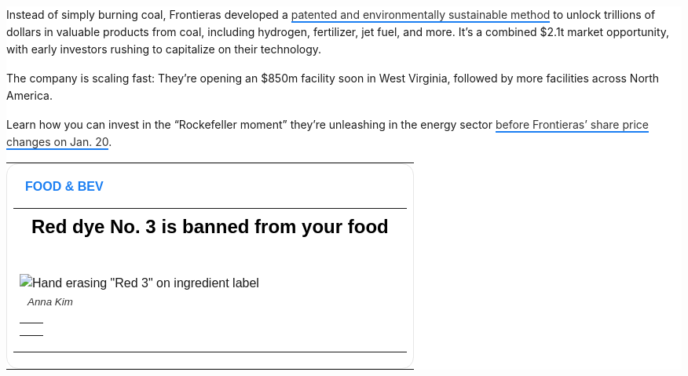 <p style="line-height:22px;margin-top:0;margin-bottom:15px">Instead of simply burning coal, Frontieras developed a <a href="https://links.morningbrew.com/c/ubU?lp=text2&amp;mbadid=c84292dc0cc788e5cf1a9e28932a737b&amp;mbadv=a&amp;mblid=176c835d88b8&amp;mbcid=38213367.4125592&amp;mid=55ab9c4c00053927cd05204998094c31&amp;mbuuid=PqBAe5c1bS3tvTDfxEgD98b1" style="border-bottom:2px solid #1c7ff2;text-decoration:none;color:#333" target="\_blank">patented and environmentally sustainable method</a> to unlock trillions of dollars in valuable products from coal, including hydrogen, fertilizer, jet fuel, and more. It’s a combined $2.1t market opportunity, with early investors rushing to capitalize on their technology.</p>
<p style="line-height:22px;margin-top:0;margin-bottom:15px">The company is scaling fast: They’re opening an $850m facility soon in West Virginia, followed by more facilities across North America.</p>
<p style="line-height:22px;margin-top:0;margin-bottom:15px">Learn how you can invest in the “Rockefeller moment” they’re unleashing in the energy sector <a href="https://links.morningbrew.com/c/ubU?lp=text3&amp;mbadid=c84292dc0cc788e5cf1a9e28932a737b&amp;mbadv=a&amp;mblid=a88679e2af85&amp;mbcid=38213367.4125592&amp;mid=55ab9c4c00053927cd05204998094c31&amp;mbuuid=PqBAe5c1bS3tvTDfxEgD98b1" style="border-bottom:2px solid #1c7ff2;text-decoration:none;color:#333" target="\_blank">before Frontieras’ share price changes on Jan. 20</a>.</p>
</td>
</tr>
</table>
</td>
</tr>
</table>

</div>



<div style="margin-bottom:7px">

<table border="0" cellpadding="0" cellspacing="0" style="border-collapse:collapse" width="100%">
<tr>
<td style="font-family:Helvetica, Arial, sans-serif;font-size:16px;color:#333;display:block;background-color:#fff;border-radius:15px;border:1px solid #e6e6e6;border-collapse:collapse;box-shadow:none;margin-bottom:0px">
<div style="padding:15px 15px 0 15px">
<h3 style="font-family:Helvetica, Arial, sans-serif;font-size:16px;color:#1c7ff2;font-weight:700;margin-top:0;margin-bottom:0">
FOOD &amp; BEV
</h3>
</div>
<table border="0" cellpadding="0" cellspacing="0" style="border-collapse:collapse" width="100%">
<tr>
<td>
<table border="0" cellpadding="0" cellspacing="0" style="border-collapse:collapse" width="100%">
<div style="padding:0 15px 0px 15px">
<h1 style="font-family:Helvetica, Arial, sans-serif;font-size:24px;color:#333;font-weight:700;margin-bottom:0;line-height:26px;margin-top:8px;color:#000">
<a href="https://links.morningbrew.com/c/uc1?mbcid=38213367.4125592&amp;mid=55ab9c4c00053927cd05204998094c31&amp;mbuuid=PqBAe5c1bS3tvTDfxEgD98b1" style="color:#000;text-decoration:none;border-bottom:none" target="\_blank">Red dye No. 3 is banned from your food
</a>
</h1>
</div>
</table>
<div style="padding-top:15px;">
<a href="https://links.morningbrew.com/c/uc1?mbcid=38213367.4125592&amp;mid=55ab9c4c00053927cd05204998094c31&amp;mbuuid=PqBAe5c1bS3tvTDfxEgD98b1" style="text-decoration:none;border:none;" target="\_blank"><img alt='Hand erasing "Red 3" on ingredient label' src="https://cdn.sanity.io/images/bl383u0v/production/e4b6e9c002918f639806aaf4616e950eb9d0dfe0-1500x1000.jpg?w=668&amp;q=70&amp;auto=format" style="display: block; width: 100%; max-width: 670px;" width="670"/>
</a><p style="line-height:22px;margin-top:0;margin-bottom:15px;margin: 0; padding: 0;">
<span style="display:inline-block;padding-left:10px;margin-top:5px;margin-bottom:0px;line-height:14px"><small><em>Anna Kim</em></small></span>
</p>
</div>
<table border="0" cellpadding="0" cellspacing="0" style="border-collapse:collapse" width="100%">
<tr>
<td style="padding:15px;padding-bottom: 0;">